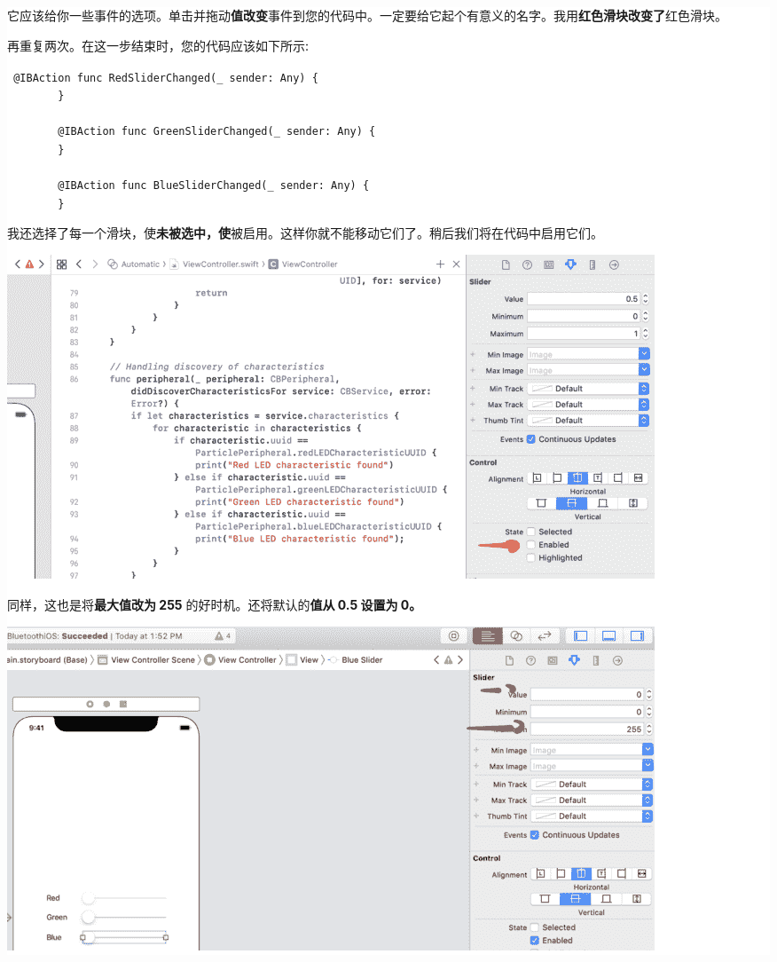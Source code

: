 它应该给你一些事件的选项。单击并拖动**值改变**事件到您的代码中。一定要给它起个有意义的名字。我用**红色滑块改变了**红色滑块。

再重复两次。在这一步结束时，您的代码应该如下所示:

```
 @IBAction func RedSliderChanged(_ sender: Any) {
        }

        @IBAction func GreenSliderChanged(_ sender: Any) {
        }

        @IBAction func BlueSliderChanged(_ sender: Any) {
        } 
```

我还选择了每一个滑块，使**未被选中，使**被启用。这样你就不能移动它们了。稍后我们将在代码中启用它们。

![Disable slider by default](img/5976590e3efd866d8fcf94582e8974a4.png)

同样，这也是将**最大值改为 255** 的好时机。还将默认的**值从 0.5 设置为 0。**

![Set default value and max value of slider](img/ca6b09c971e477e5a197d68da1c6de8f.png)
